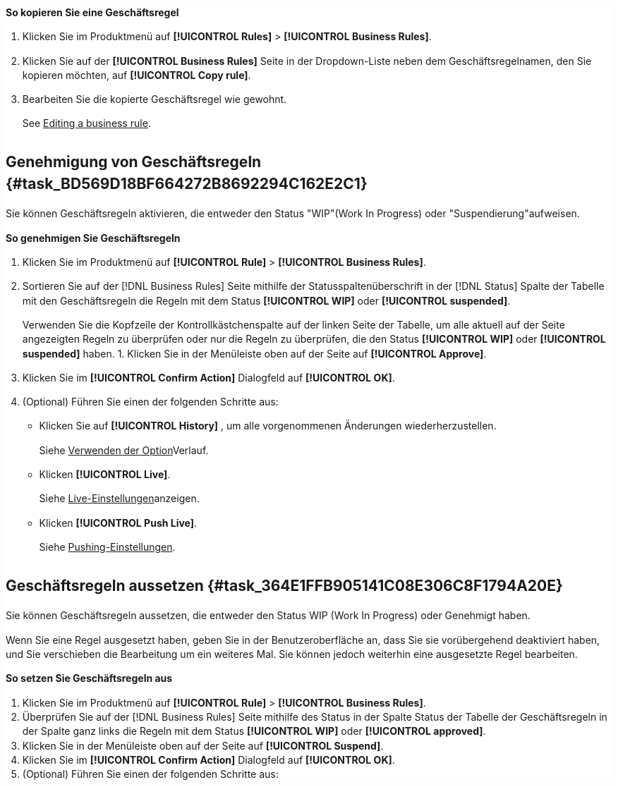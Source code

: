 **So kopieren Sie eine Geschäftsregel**

1. Klicken Sie im Produktmenü auf **[!UICONTROL Rules]** > **[!UICONTROL Business Rules]**.
1. Klicken Sie auf der **[!UICONTROL Business Rules]** Seite in der Dropdown-Liste neben dem Geschäftsregelnamen, den Sie kopieren möchten, auf **[!UICONTROL Copy rule]**.
1. Bearbeiten Sie die kopierte Geschäftsregel wie gewohnt.

   See [Editing a business rule](../c-about-rules-menu/c-about-business-rules.md#task_375CFA75D1D94D9E92A35DE1228E5087).

## Genehmigung von Geschäftsregeln {#task_BD569D18BF664272B8692294C162E2C1}

Sie können Geschäftsregeln aktivieren, die entweder den Status &quot;WIP&quot;(Work In Progress) oder &quot;Suspendierung&quot;aufweisen.

**So genehmigen Sie Geschäftsregeln**

1. Klicken Sie im Produktmenü auf **[!UICONTROL Rule]** > **[!UICONTROL Business Rules]**.
1. Sortieren Sie auf der [!DNL Business Rules] Seite mithilfe der Statusspaltenüberschrift in der [!DNL Status] Spalte der Tabelle mit den Geschäftsregeln die Regeln mit dem Status **[!UICONTROL WIP]** oder **[!UICONTROL suspended]**.

   Verwenden Sie die Kopfzeile der Kontrollkästchenspalte auf der linken Seite der Tabelle, um alle aktuell auf der Seite angezeigten Regeln zu überprüfen oder nur die Regeln zu überprüfen, die den Status **[!UICONTROL WIP]** oder **[!UICONTROL suspended]** haben. 1. Klicken Sie in der Menüleiste oben auf der Seite auf **[!UICONTROL Approve]**.
1. Klicken Sie im **[!UICONTROL Confirm Action]** Dialogfeld auf **[!UICONTROL OK]**.
1. (Optional) Führen Sie einen der folgenden Schritte aus:

   * Klicken Sie auf **[!UICONTROL History]** , um alle vorgenommenen Änderungen wiederherzustellen.

      Siehe [Verwenden der Option](../t-using-the-history-option.md#task_70DD3F87A67242BBBD2CB27156F43002)Verlauf.

   * Klicken **[!UICONTROL Live]**.

      Siehe [Live-Einstellungen](../c-about-staging.md#task_401A0EBDB5DB4D4CA933CBA7BECDC10F)anzeigen.

   * Klicken **[!UICONTROL Push Live]**.

      Siehe [Pushing-Einstellungen](../c-about-staging.md#task_44306783B4C0408AAA58B471DAF2D9A4).

## Geschäftsregeln aussetzen {#task_364E1FFB905141C08E306C8F1794A20E}

Sie können Geschäftsregeln aussetzen, die entweder den Status WIP (Work In Progress) oder Genehmigt haben.

Wenn Sie eine Regel ausgesetzt haben, geben Sie in der Benutzeroberfläche an, dass Sie sie vorübergehend deaktiviert haben, und Sie verschieben die Bearbeitung um ein weiteres Mal. Sie können jedoch weiterhin eine ausgesetzte Regel bearbeiten.

**So setzen Sie Geschäftsregeln aus**

1. Klicken Sie im Produktmenü auf **[!UICONTROL Rule]** > **[!UICONTROL Business Rules]**.
1. Überprüfen Sie auf der [!DNL Business Rules] Seite mithilfe des Status in der Spalte Status der Tabelle der Geschäftsregeln in der Spalte ganz links die Regeln mit dem Status **[!UICONTROL WIP]** oder **[!UICONTROL approved]**.
1. Klicken Sie in der Menüleiste oben auf der Seite auf **[!UICONTROL Suspend]**.
1. Klicken Sie im **[!UICONTROL Confirm Action]** Dialogfeld auf **[!UICONTROL OK]**.
1. (Optional) Führen Sie einen der folgenden Schritte aus:

